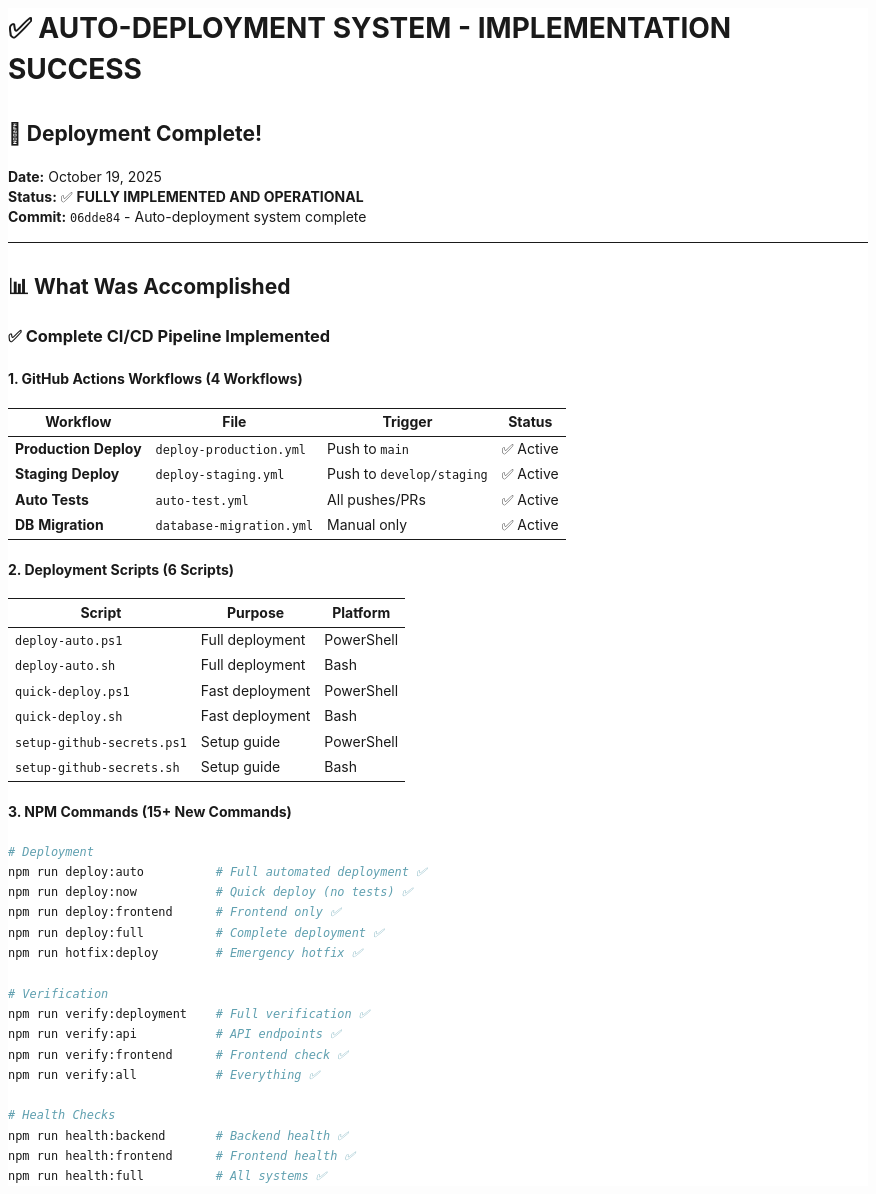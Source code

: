 # ✅ AUTO-DEPLOYMENT SYSTEM - IMPLEMENTATION SUCCESS

## 🎉 Deployment Complete!

**Date:** October 19, 2025  
**Status:** ✅ **FULLY IMPLEMENTED AND OPERATIONAL**  
**Commit:** `06dde84` - Auto-deployment system complete

---

## 📊 What Was Accomplished

### ✅ Complete CI/CD Pipeline Implemented

#### 1. **GitHub Actions Workflows** (4 Workflows)

| Workflow | File | Trigger | Status |
|----------|------|---------|--------|
| **Production Deploy** | `deploy-production.yml` | Push to `main` | ✅ Active |
| **Staging Deploy** | `deploy-staging.yml` | Push to `develop/staging` | ✅ Active |
| **Auto Tests** | `auto-test.yml` | All pushes/PRs | ✅ Active |
| **DB Migration** | `database-migration.yml` | Manual only | ✅ Active |

#### 2. **Deployment Scripts** (6 Scripts)

| Script | Purpose | Platform |
|--------|---------|----------|
| `deploy-auto.ps1` | Full deployment | PowerShell |
| `deploy-auto.sh` | Full deployment | Bash |
| `quick-deploy.ps1` | Fast deployment | PowerShell |
| `quick-deploy.sh` | Fast deployment | Bash |
| `setup-github-secrets.ps1` | Setup guide | PowerShell |
| `setup-github-secrets.sh` | Setup guide | Bash |

#### 3. **NPM Commands** (15+ New Commands)

```bash
# Deployment
npm run deploy:auto          # Full automated deployment ✅
npm run deploy:now           # Quick deploy (no tests) ✅
npm run deploy:frontend      # Frontend only ✅
npm run deploy:full          # Complete deployment ✅
npm run hotfix:deploy        # Emergency hotfix ✅

# Verification
npm run verify:deployment    # Full verification ✅
npm run verify:api           # API endpoints ✅
npm run verify:frontend      # Frontend check ✅
npm run verify:all           # Everything ✅

# Health Checks
npm run health:backend       # Backend health ✅
npm run health:frontend      # Frontend health ✅
npm run health:full          # All systems ✅
```
